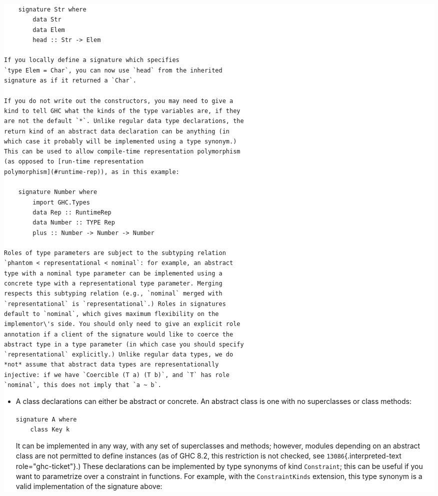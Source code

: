         signature Str where
            data Str
            data Elem
            head :: Str -> Elem

    If you locally define a signature which specifies
    `type Elem = Char`, you can now use `head` from the inherited
    signature as if it returned a `Char`.

    If you do not write out the constructors, you may need to give a
    kind to tell GHC what the kinds of the type variables are, if they
    are not the default `*`. Unlike regular data type declarations, the
    return kind of an abstract data declaration can be anything (in
    which case it probably will be implemented using a type synonym.)
    This can be used to allow compile-time representation polymorphism
    (as opposed to [run-time representation
    polymorphism](#runtime-rep)), as in this example:

        signature Number where
            import GHC.Types
            data Rep :: RuntimeRep
            data Number :: TYPE Rep
            plus :: Number -> Number -> Number

    Roles of type parameters are subject to the subtyping relation
    `phantom < representational < nominal`: for example, an abstract
    type with a nominal type parameter can be implemented using a
    concrete type with a representational type parameter. Merging
    respects this subtyping relation (e.g., `nominal` merged with
    `representational` is `representational`.) Roles in signatures
    default to `nominal`, which gives maximum flexibility on the
    implementor\'s side. You should only need to give an explicit role
    annotation if a client of the signature would like to coerce the
    abstract type in a type parameter (in which case you should specify
    `representational` explicitly.) Unlike regular data types, we do
    *not* assume that abstract data types are representationally
    injective: if we have `Coercible (T a) (T b)`, and `T` has role
    `nominal`, this does not imply that `a ~ b`.

-   A class declarations can either be abstract or concrete. An abstract
    class is one with no superclasses or class methods:

        signature A where
            class Key k

    It can be implemented in any way, with any set of superclasses and
    methods; however, modules depending on an abstract class are not
    permitted to define instances (as of GHC 8.2, this restriction is
    not checked, see `13086`{.interpreted-text role="ghc-ticket"}.)
    These declarations can be implemented by type synonyms of kind
    `Constraint`; this can be useful if you want to parametrize over a
    constraint in functions. For example, with the `ConstraintKinds`
    extension, this type synonym is a valid implementation of the
    signature above:

